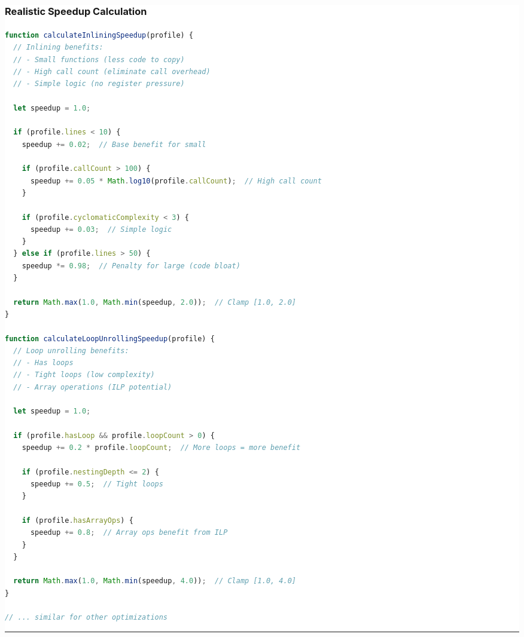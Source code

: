 ```javascript
```

### Realistic Speedup Calculation

```javascript
function calculateInliningSpeedup(profile) {
  // Inlining benefits:
  // - Small functions (less code to copy)
  // - High call count (eliminate call overhead)
  // - Simple logic (no register pressure)

  let speedup = 1.0;

  if (profile.lines < 10) {
    speedup += 0.02;  // Base benefit for small

    if (profile.callCount > 100) {
      speedup += 0.05 * Math.log10(profile.callCount);  // High call count
    }

    if (profile.cyclomaticComplexity < 3) {
      speedup += 0.03;  // Simple logic
    }
  } else if (profile.lines > 50) {
    speedup *= 0.98;  // Penalty for large (code bloat)
  }

  return Math.max(1.0, Math.min(speedup, 2.0));  // Clamp [1.0, 2.0]
}

function calculateLoopUnrollingSpeedup(profile) {
  // Loop unrolling benefits:
  // - Has loops
  // - Tight loops (low complexity)
  // - Array operations (ILP potential)

  let speedup = 1.0;

  if (profile.hasLoop && profile.loopCount > 0) {
    speedup += 0.2 * profile.loopCount;  // More loops = more benefit

    if (profile.nestingDepth <= 2) {
      speedup += 0.5;  // Tight loops
    }

    if (profile.hasArrayOps) {
      speedup += 0.8;  // Array ops benefit from ILP
    }
  }

  return Math.max(1.0, Math.min(speedup, 4.0));  // Clamp [1.0, 4.0]
}

// ... similar for other optimizations
```

---